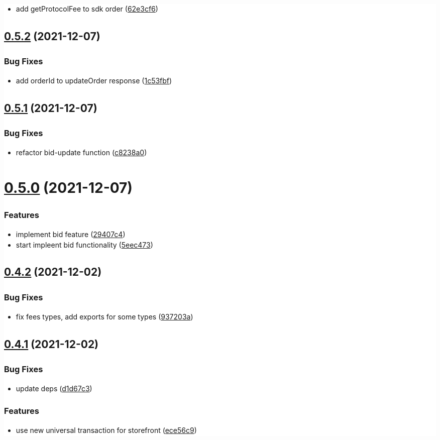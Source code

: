 - add getProtocolFee to sdk order ([62e3cf6](https://github.com/rarible/flow-sdk/commit/62e3cf6f4e33f6079199be2ca9901b0b91c65e6b))

## [0.5.2](https://github.com/rarible/flow-sdk/compare/v0.5.1...v0.5.2) (2021-12-07)

### Bug Fixes

- add orderId to updateOrder response ([1c53fbf](https://github.com/rarible/flow-sdk/commit/1c53fbf01856eab4bb10f810f0765b98d47c1375))

## [0.5.1](https://github.com/rarible/flow-sdk/compare/v0.5.0...v0.5.1) (2021-12-07)

### Bug Fixes

- refactor bid-update function ([c8238a0](https://github.com/rarible/flow-sdk/commit/c8238a0e801eacbad48c95cf954c14d8c1334aeb))

# [0.5.0](https://github.com/rarible/flow-sdk/compare/v0.4.2...v0.5.0) (2021-12-07)

### Features

- implement bid feature ([29407c4](https://github.com/rarible/flow-sdk/commit/29407c498a6f986c7b94206d09434503727c37a3))
- start impleent bid functionality ([5eec473](https://github.com/rarible/flow-sdk/commit/5eec473cf42ac9223e79ee9a3c97f0bb5bf4d406))

## [0.4.2](https://github.com/rarible/flow-sdk/compare/v0.4.1...v0.4.2) (2021-12-02)

### Bug Fixes

- fix fees types, add exports for some types ([937203a](https://github.com/rarible/flow-sdk/commit/937203a48c7268a78223b191f36228f04b90c7f3))

## [0.4.1](https://github.com/rarible/flow-sdk/compare/v0.4.0...v0.4.1) (2021-12-02)

### Bug Fixes

- update deps ([d1d67c3](https://github.com/rarible/flow-sdk/commit/d1d67c353c615983989857a2131d9c6c281b640e))

### Features

- use new universal transaction for storefront ([ece56c9](https://github.com/rarible/flow-sdk/commit/ece56c93a671bdbac2b2c144262b89fc4c43d621))
